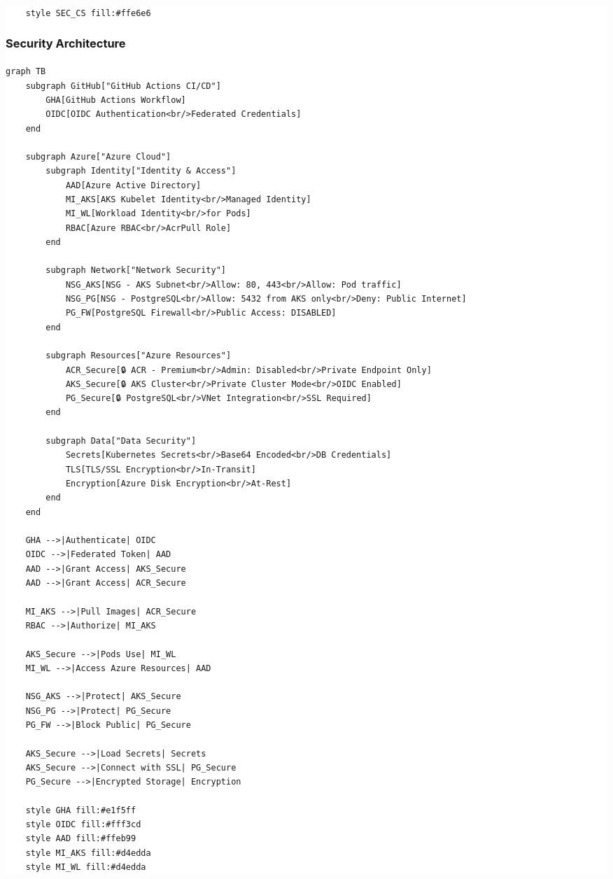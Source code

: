 ```mermaid
    style SEC_CS fill:#ffe6e6
```

### Security Architecture

```mermaid
graph TB
    subgraph GitHub["GitHub Actions CI/CD"]
        GHA[GitHub Actions Workflow]
        OIDC[OIDC Authentication<br/>Federated Credentials]
    end
    
    subgraph Azure["Azure Cloud"]
        subgraph Identity["Identity & Access"]
            AAD[Azure Active Directory]
            MI_AKS[AKS Kubelet Identity<br/>Managed Identity]
            MI_WL[Workload Identity<br/>for Pods]
            RBAC[Azure RBAC<br/>AcrPull Role]
        end
        
        subgraph Network["Network Security"]
            NSG_AKS[NSG - AKS Subnet<br/>Allow: 80, 443<br/>Allow: Pod traffic]
            NSG_PG[NSG - PostgreSQL<br/>Allow: 5432 from AKS only<br/>Deny: Public Internet]
            PG_FW[PostgreSQL Firewall<br/>Public Access: DISABLED]
        end
        
        subgraph Resources["Azure Resources"]
            ACR_Secure[🔒 ACR - Premium<br/>Admin: Disabled<br/>Private Endpoint Only]
            AKS_Secure[🔒 AKS Cluster<br/>Private Cluster Mode<br/>OIDC Enabled]
            PG_Secure[🔒 PostgreSQL<br/>VNet Integration<br/>SSL Required]
        end
        
        subgraph Data["Data Security"]
            Secrets[Kubernetes Secrets<br/>Base64 Encoded<br/>DB Credentials]
            TLS[TLS/SSL Encryption<br/>In-Transit]
            Encryption[Azure Disk Encryption<br/>At-Rest]
        end
    end
    
    GHA -->|Authenticate| OIDC
    OIDC -->|Federated Token| AAD
    AAD -->|Grant Access| AKS_Secure
    AAD -->|Grant Access| ACR_Secure
    
    MI_AKS -->|Pull Images| ACR_Secure
    RBAC -->|Authorize| MI_AKS
    
    AKS_Secure -->|Pods Use| MI_WL
    MI_WL -->|Access Azure Resources| AAD
    
    NSG_AKS -->|Protect| AKS_Secure
    NSG_PG -->|Protect| PG_Secure
    PG_FW -->|Block Public| PG_Secure
    
    AKS_Secure -->|Load Secrets| Secrets
    AKS_Secure -->|Connect with SSL| PG_Secure
    PG_Secure -->|Encrypted Storage| Encryption
    
    style GHA fill:#e1f5ff
    style OIDC fill:#fff3cd
    style AAD fill:#ffeb99
    style MI_AKS fill:#d4edda
    style MI_WL fill:#d4edda
```